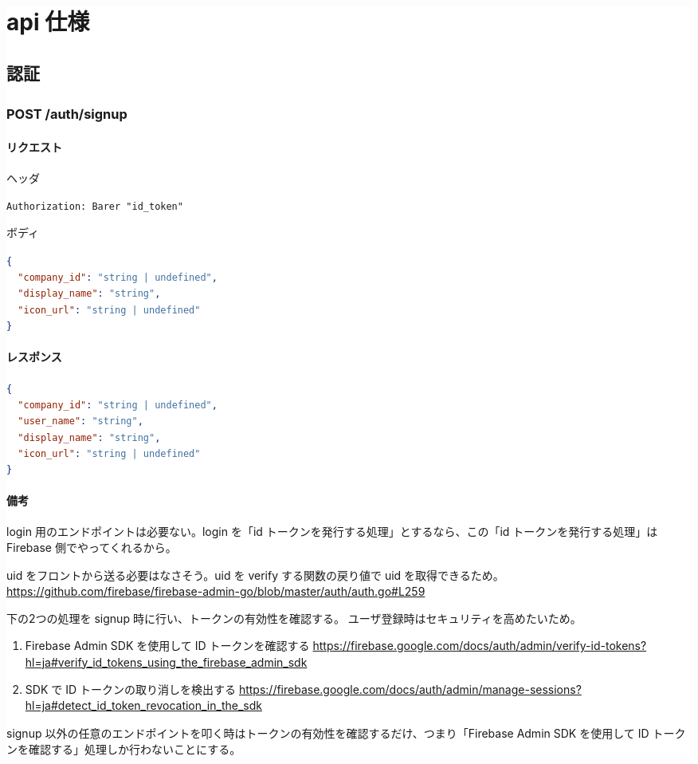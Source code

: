 # api 仕様

## 認証

### POST /auth/signup

#### リクエスト

ヘッダ

```
Authorization: Barer "id_token"
```

ボディ

```json
{
  "company_id": "string | undefined",
  "display_name": "string",
  "icon_url": "string | undefined"
}
```

#### レスポンス

```json
{
  "company_id": "string | undefined",
  "user_name": "string",
  "display_name": "string",
  "icon_url": "string | undefined"
}
```

#### 備考

login 用のエンドポイントは必要ない。login を「id トークンを発行する処理」とするなら、この「id トークンを発行する処理」は
Firebase 側でやってくれるから。

uid をフロントから送る必要はなさそう。uid を verify する関数の戻り値で uid を取得できるため。
https://github.com/firebase/firebase-admin-go/blob/master/auth/auth.go#L259

下の2つの処理を signup 時に行い、トークンの有効性を確認する。
ユーザ登録時はセキュリティを高めたいため。

1. Firebase Admin SDK を使用して ID トークンを確認する
   https://firebase.google.com/docs/auth/admin/verify-id-tokens?hl=ja#verify_id_tokens_using_the_firebase_admin_sdk

2. SDK で ID トークンの取り消しを検出する
   https://firebase.google.com/docs/auth/admin/manage-sessions?hl=ja#detect_id_token_revocation_in_the_sdk

signup 以外の任意のエンドポイントを叩く時はトークンの有効性を確認するだけ、つまり「Firebase Admin SDK を使用して ID
トークンを確認する」処理しか行わないことにする。
